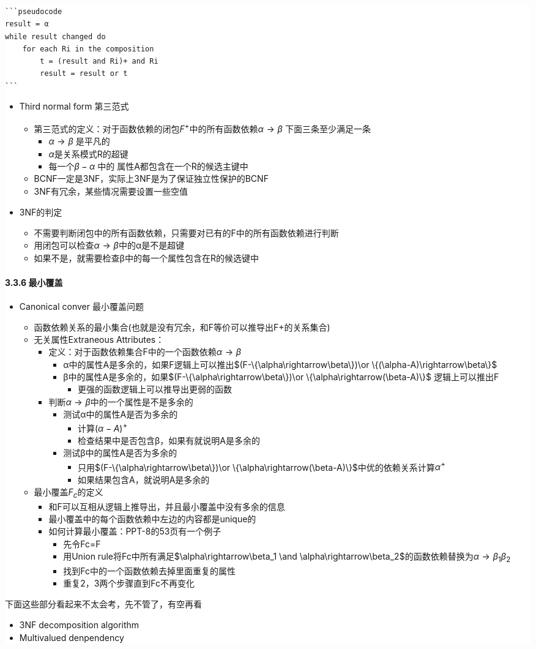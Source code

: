     ```pseudocode
    result = α
    while result changed do
    	for each Ri in the composition
    		t = (result and Ri)+ and Ri
    		result = result or t
    ```

- Third normal form 第三范式

  - 第三范式的定义：对于函数依赖的闭包$F^+$中的所有函数依赖$\alpha\rightarrow\beta$ 下面三条至少满足一条
    - $\alpha\rightarrow\beta$ 是平凡的
    - $\alpha$是关系模式R的超键
    - 每一个$\beta-\alpha$ 中的 属性A都包含在一个R的候选主键中 
  - BCNF一定是3NF，实际上3NF是为了保证独立性保护的BCNF
  - 3NF有冗余，某些情况需要设置一些空值

- 3NF的判定

  - 不需要判断闭包中的所有函数依赖，只需要对已有的F中的所有函数依赖进行判断
  - 用闭包可以检查$\alpha\rightarrow \beta$中的α是不是超键
  - 如果不是，就需要检查β中的每一个属性包含在R的候选键中

#### 3.3.6 最小覆盖

- Canonical conver 最小覆盖问题

  - 函数依赖关系的最小集合(也就是没有冗余，和F等价可以推导出F+的关系集合)
  - 无关属性Extraneous Attributes：
    - 定义：对于函数依赖集合F中的一个函数依赖$\alpha\rightarrow\beta$
      - α中的属性A是多余的，如果F逻辑上可以推出$(F-\{\alpha\rightarrow\beta\})\or \{(\alpha-A)\rightarrow\beta\}$ 
      - β中的属性A是多余的，如果$(F-\{\alpha\rightarrow\beta\})\or \{\alpha\rightarrow(\beta-A)\}$ 逻辑上可以推出F
        - 更强的函数逻辑上可以推导出更弱的函数
    - 判断$\alpha\rightarrow\beta$中的一个属性是不是多余的
      - 测试α中的属性A是否为多余的
        - 计算$(\alpha-A)^+$
        - 检查结果中是否包含β，如果有就说明A是多余的
      - 测试β中的属性A是否为多余的
        - 只用$(F-\{\alpha\rightarrow\beta\})\or \{\alpha\rightarrow(\beta-A)\}$中优的依赖关系计算$\alpha^+$ 
        - 如果结果包含A，就说明A是多余的
  - 最小覆盖$F_c$的定义
    - 和F可以互相从逻辑上推导出，并且最小覆盖中没有多余的信息
    - 最小覆盖中的每个函数依赖中左边的内容都是unique的
    - 如何计算最小覆盖：PPT-8的53页有一个例子
      - 先令Fc=F
      - 用Union rule将Fc中所有满足$\alpha\rightarrow\beta_1 \and \alpha\rightarrow\beta_2$的函数依赖替换为$\alpha\rightarrow\beta_1\beta_2$ 
      - 找到Fc中的一个函数依赖去掉里面重复的属性
      - 重复2，3两个步骤直到Fc不再变化


下面这些部分看起来不太会考，先不管了，有空再看

- 3NF decomposition algorithm
- Multivalued denpendency
